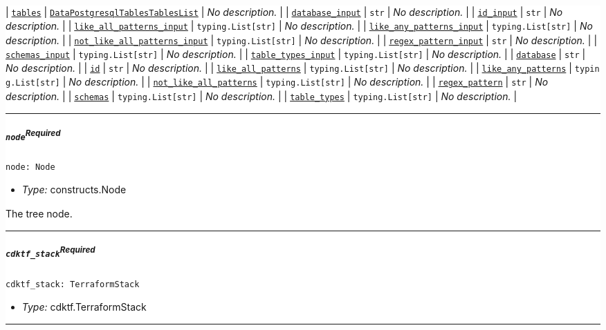 | <code><a href="#@cdktf/provider-postgresql.dataPostgresqlTables.DataPostgresqlTables.property.tables">tables</a></code> | <code><a href="#@cdktf/provider-postgresql.dataPostgresqlTables.DataPostgresqlTablesTablesList">DataPostgresqlTablesTablesList</a></code> | *No description.* |
| <code><a href="#@cdktf/provider-postgresql.dataPostgresqlTables.DataPostgresqlTables.property.databaseInput">database_input</a></code> | <code>str</code> | *No description.* |
| <code><a href="#@cdktf/provider-postgresql.dataPostgresqlTables.DataPostgresqlTables.property.idInput">id_input</a></code> | <code>str</code> | *No description.* |
| <code><a href="#@cdktf/provider-postgresql.dataPostgresqlTables.DataPostgresqlTables.property.likeAllPatternsInput">like_all_patterns_input</a></code> | <code>typing.List[str]</code> | *No description.* |
| <code><a href="#@cdktf/provider-postgresql.dataPostgresqlTables.DataPostgresqlTables.property.likeAnyPatternsInput">like_any_patterns_input</a></code> | <code>typing.List[str]</code> | *No description.* |
| <code><a href="#@cdktf/provider-postgresql.dataPostgresqlTables.DataPostgresqlTables.property.notLikeAllPatternsInput">not_like_all_patterns_input</a></code> | <code>typing.List[str]</code> | *No description.* |
| <code><a href="#@cdktf/provider-postgresql.dataPostgresqlTables.DataPostgresqlTables.property.regexPatternInput">regex_pattern_input</a></code> | <code>str</code> | *No description.* |
| <code><a href="#@cdktf/provider-postgresql.dataPostgresqlTables.DataPostgresqlTables.property.schemasInput">schemas_input</a></code> | <code>typing.List[str]</code> | *No description.* |
| <code><a href="#@cdktf/provider-postgresql.dataPostgresqlTables.DataPostgresqlTables.property.tableTypesInput">table_types_input</a></code> | <code>typing.List[str]</code> | *No description.* |
| <code><a href="#@cdktf/provider-postgresql.dataPostgresqlTables.DataPostgresqlTables.property.database">database</a></code> | <code>str</code> | *No description.* |
| <code><a href="#@cdktf/provider-postgresql.dataPostgresqlTables.DataPostgresqlTables.property.id">id</a></code> | <code>str</code> | *No description.* |
| <code><a href="#@cdktf/provider-postgresql.dataPostgresqlTables.DataPostgresqlTables.property.likeAllPatterns">like_all_patterns</a></code> | <code>typing.List[str]</code> | *No description.* |
| <code><a href="#@cdktf/provider-postgresql.dataPostgresqlTables.DataPostgresqlTables.property.likeAnyPatterns">like_any_patterns</a></code> | <code>typing.List[str]</code> | *No description.* |
| <code><a href="#@cdktf/provider-postgresql.dataPostgresqlTables.DataPostgresqlTables.property.notLikeAllPatterns">not_like_all_patterns</a></code> | <code>typing.List[str]</code> | *No description.* |
| <code><a href="#@cdktf/provider-postgresql.dataPostgresqlTables.DataPostgresqlTables.property.regexPattern">regex_pattern</a></code> | <code>str</code> | *No description.* |
| <code><a href="#@cdktf/provider-postgresql.dataPostgresqlTables.DataPostgresqlTables.property.schemas">schemas</a></code> | <code>typing.List[str]</code> | *No description.* |
| <code><a href="#@cdktf/provider-postgresql.dataPostgresqlTables.DataPostgresqlTables.property.tableTypes">table_types</a></code> | <code>typing.List[str]</code> | *No description.* |

---

##### `node`<sup>Required</sup> <a name="node" id="@cdktf/provider-postgresql.dataPostgresqlTables.DataPostgresqlTables.property.node"></a>

```python
node: Node
```

- *Type:* constructs.Node

The tree node.

---

##### `cdktf_stack`<sup>Required</sup> <a name="cdktf_stack" id="@cdktf/provider-postgresql.dataPostgresqlTables.DataPostgresqlTables.property.cdktfStack"></a>

```python
cdktf_stack: TerraformStack
```

- *Type:* cdktf.TerraformStack

---